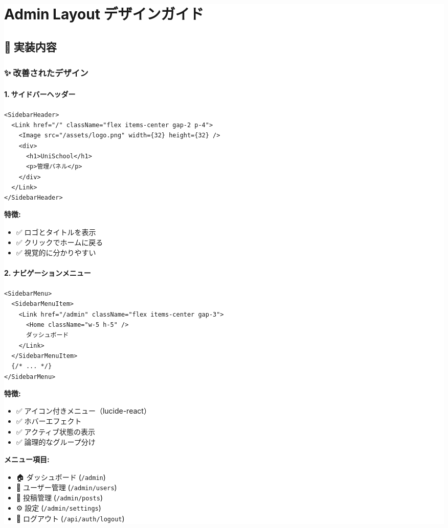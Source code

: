 # Admin Layout デザインガイド

## 🎨 実装内容

### ✨ 改善されたデザイン

#### 1. **サイドバーヘッダー**

```tsx
<SidebarHeader>
  <Link href="/" className="flex items-center gap-2 p-4">
    <Image src="/assets/logo.png" width={32} height={32} />
    <div>
      <h1>UniSchool</h1>
      <p>管理パネル</p>
    </div>
  </Link>
</SidebarHeader>
```

**特徴:**
- ✅ ロゴとタイトルを表示
- ✅ クリックでホームに戻る
- ✅ 視覚的に分かりやすい

#### 2. **ナビゲーションメニュー**

```tsx
<SidebarMenu>
  <SidebarMenuItem>
    <Link href="/admin" className="flex items-center gap-3">
      <Home className="w-5 h-5" />
      ダッシュボード
    </Link>
  </SidebarMenuItem>
  {/* ... */}
</SidebarMenu>
```

**特徴:**
- ✅ アイコン付きメニュー（lucide-react）
- ✅ ホバーエフェクト
- ✅ アクティブ状態の表示
- ✅ 論理的なグループ分け

**メニュー項目:**
- 🏠 ダッシュボード (`/admin`)
- 👥 ユーザー管理 (`/admin/users`)
- 📄 投稿管理 (`/admin/posts`)
- ⚙️ 設定 (`/admin/settings`)
- 🚪 ログアウト (`/api/auth/logout`)
